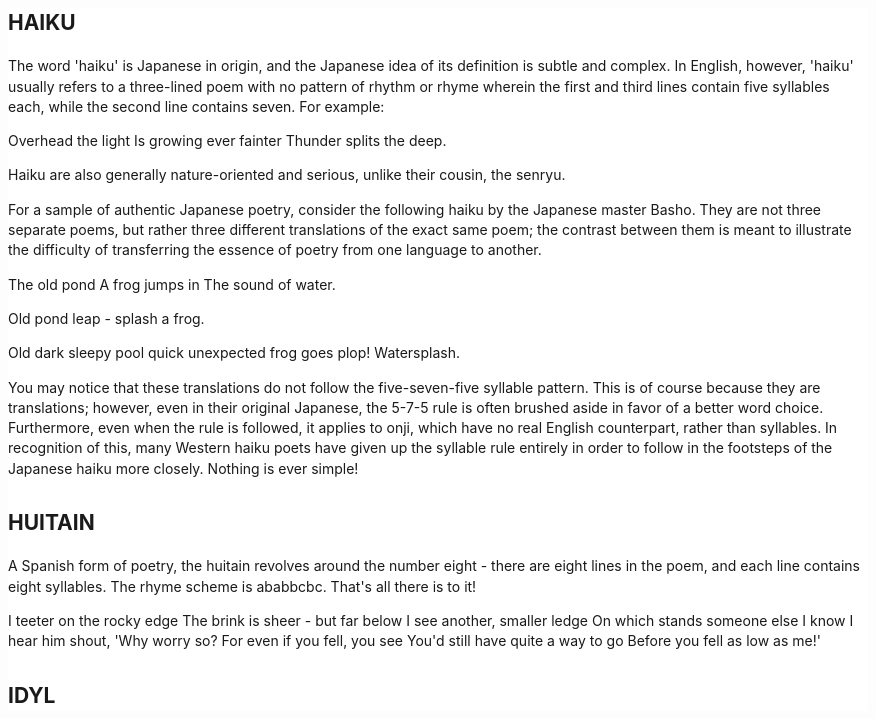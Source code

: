 ## HAIKU

The word 'haiku' is Japanese in origin, and the Japanese idea of its definition is subtle and complex. In English, however, 'haiku' usually refers to a three-lined poem with no pattern of rhythm or rhyme wherein the first and third lines contain five syllables each, while the second line contains seven. For example:

Overhead the light
Is growing ever fainter
Thunder splits the deep.

Haiku are also generally nature-oriented and serious, unlike their cousin, the senryu.

For a sample of authentic Japanese poetry, consider the following haiku by the Japanese master Basho. They are not three separate poems, but rather three different translations of the exact same poem; the contrast between them is meant to illustrate the difficulty of transferring the essence of poetry from one language to another.

The old pond
A frog jumps in
The sound of water.

Old pond
leap - splash
a frog.

Old dark sleepy pool
quick unexpected frog
goes plop! Watersplash.

You may notice that these translations do not follow the five-seven-five syllable pattern. This is of course because they are translations; however, even in their original Japanese, the 5-7-5 rule is often brushed aside in favor of a better word choice. Furthermore, even when the rule is followed, it applies to onji, which have no real English counterpart, rather than syllables. In recognition of this, many Western haiku poets have given up the syllable rule entirely in order to follow in the footsteps of the Japanese haiku more closely. Nothing is ever simple!

## HUITAIN

A Spanish form of poetry, the huitain revolves around the number eight - there are eight lines in the poem, and each line contains eight syllables. The rhyme scheme is ababbcbc. That's all there is to it!

I teeter on the rocky edge
The brink is sheer - but far below
I see another, smaller ledge
On which stands someone else I know
I hear him shout, 'Why worry so?
For even if you fell, you see
You'd still have quite a way to go
Before you fell as low as me!'

## IDYL
